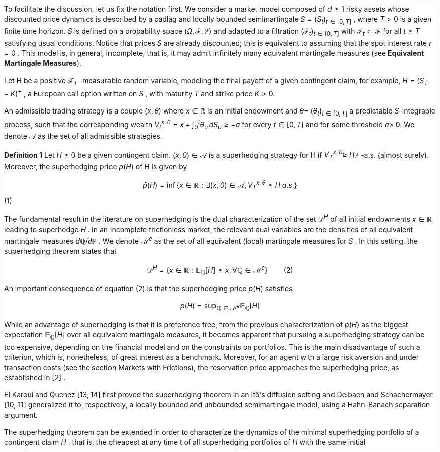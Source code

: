 To facilitate the discussion, let us fix the notation first. We consider a market model composed of  $d \ge 1$  risky assets whose discounted price dynamics is described by a càdlàg and locally bounded semimartingale  $S = (S_t)_{t \in [0,T]}$ , where  $T > 0$  is a given finite time horizon. *S* is defined on a probability space  $(\Omega, \mathcal{F}, \mathbb{P})$ and adapted to a filtration  $(\mathcal{F}_t)_{t \in [0,T]}$  with  $\mathcal{F}_t \subset \mathcal{F}$ for all  $t \leq T$  satisfying usual conditions. Notice that prices  $S$  are already discounted; this is equivalent to assuming that the spot interest rate  $r = 0$ . This model is, in general, incomplete, that is, it may admit infinitely many equivalent martingale measures (see **Equivalent Martingale Measures**).

Let H be a positive  $\mathcal{F}_T$ -measurable random variable, modeling the final payoff of a given contingent claim, for example,  $H = (S_T - K)^+$ , a European call option written on  $S$ , with maturity  $T$  and strike price  $K > 0.$ 

An admissible trading strategy is a couple  $(x, \theta)$ where  $x \in \mathbb{R}$  is an initial endowment and  $\theta =$  $(\theta_t)_{t \in [0,T]}$  a predictable *S*-integrable process, such that the corresponding wealth  $V_t^{x,\theta} = x + \int_0^t \theta_u \, dS_u \ge -a$ for every  $t \in [0, T]$  and for some threshold  $a >$ 0. We denote  $\mathcal{A}$  as the set of all admissible strategies.

**Definition 1** Let  $H \ge 0$  be a given contingent claim.  $(x,\theta) \in \mathcal{A}$  is a superhedging strategy for H if  $V_T^{x,\theta} \ge$  $H \mathbb{P}$ -a.s. (almost surely). Moreover, the superhedging price  $\bar{p}(H)$  of H is given by

$$\bar{p}(H) = \inf \left\{ x \in \mathbb{R} : \exists (x, \theta) \in \mathcal{A}, V_T^{x, \theta} \ge H \ a.s. \right\}$$
(1)

The fundamental result in the literature on superhedging is the dual characterization of the set  $\mathcal{D}^H$ of all initial endowments  $x \in \mathbb{R}$  leading to superhedge  $H$ . In an incomplete frictionless market, the relevant dual variables are the densities of all equivalent martingale measures  $d\mathbb{Q}/d\mathbb{P}$ . We denote  $\mathcal{M}^e$  as the set of all equivalent (local) martingale measures for  $S$ . In this setting, the superhedging theorem states that

$$\mathcal{D}^{H} = \left\{ x \in \mathbb{R} : \mathbb{E}_{\mathbb{Q}}[H] \le x, \forall \mathbb{Q} \in \mathcal{M}^{e} \right\} \qquad (2)$$

An important consequence of equation  $(2)$  is that the superhedging price  $\bar{p}(H)$  satisfies

$$\bar{p}(H) = \sup_{\mathbb{Q}\in\mathcal{M}^e} \mathbb{E}_{\mathbb{Q}}[H] \tag{3}$$

While an advantage of superhedging is that it is preference free, from the previous characterization of  $\bar{p}(H)$  as the biggest expectation  $\mathbb{E}_{\mathbb{O}}[H]$  over all equivalent martingale measures, it becomes apparent that pursuing a superhedging strategy can be too expensive, depending on the financial model and on the constraints on portfolios. This is the main disadvantage of such a criterion, which is, nonetheless, of great interest as a benchmark. Moreover, for an agent with a large risk aversion and under transaction costs (see the section Markets with Frictions), the reservation price approaches the superhedging price, as established in  $[2]$ .

El Karoui and Quenez [13, 14] first proved the superhedging theorem in an Itô's diffusion setting and Delbaen and Schachermayer [10, 11] generalized it to, respectively, a locally bounded and unbounded semimartingale model, using a Hahn-Banach separation argument.

The superhedging theorem can be extended in order to characterize the dynamics of the minimal superhedging portfolio of a contingent claim  $H$ , that is, the cheapest at any time t of all superhedging portfolios of  $H$  with the same initial
